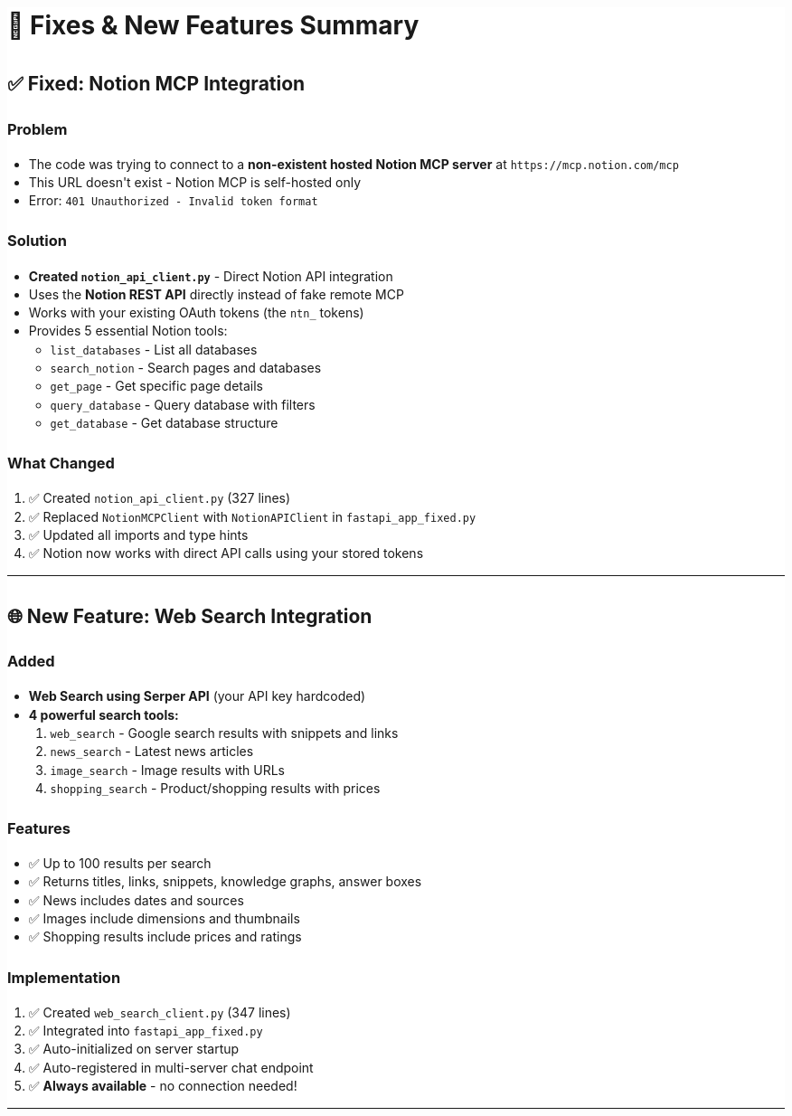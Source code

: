 # 🎉 Fixes & New Features Summary

## ✅ **Fixed: Notion MCP Integration**

### **Problem**
- The code was trying to connect to a **non-existent hosted Notion MCP server** at `https://mcp.notion.com/mcp`
- This URL doesn't exist - Notion MCP is self-hosted only
- Error: `401 Unauthorized - Invalid token format`

### **Solution**
- **Created `notion_api_client.py`** - Direct Notion API integration
- Uses the **Notion REST API** directly instead of fake remote MCP
- Works with your existing OAuth tokens (the `ntn_` tokens)
- Provides 5 essential Notion tools:
  - `list_databases` - List all databases
  - `search_notion` - Search pages and databases
  - `get_page` - Get specific page details
  - `query_database` - Query database with filters
  - `get_database` - Get database structure

### **What Changed**
1. ✅ Created `notion_api_client.py` (327 lines)
2. ✅ Replaced `NotionMCPClient` with `NotionAPIClient` in `fastapi_app_fixed.py`
3. ✅ Updated all imports and type hints
4. ✅ Notion now works with direct API calls using your stored tokens

---

## 🌐 **New Feature: Web Search Integration**

### **Added**
- **Web Search using Serper API** (your API key hardcoded)
- **4 powerful search tools:**
  1. `web_search` - Google search results with snippets and links
  2. `news_search` - Latest news articles
  3. `image_search` - Image results with URLs
  4. `shopping_search` - Product/shopping results with prices

### **Features**
- ✅ Up to 100 results per search
- ✅ Returns titles, links, snippets, knowledge graphs, answer boxes
- ✅ News includes dates and sources
- ✅ Images include dimensions and thumbnails
- ✅ Shopping results include prices and ratings

### **Implementation**
1. ✅ Created `web_search_client.py` (347 lines)
2. ✅ Integrated into `fastapi_app_fixed.py`
3. ✅ Auto-initialized on server startup
4. ✅ Auto-registered in multi-server chat endpoint
5. ✅ **Always available** - no connection needed!

---